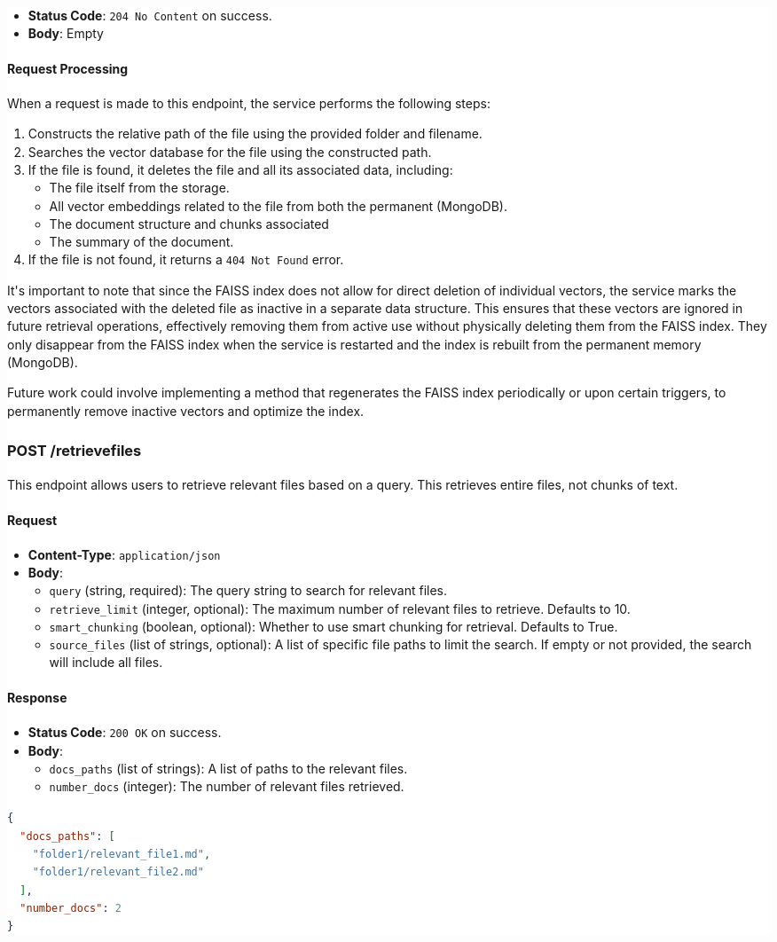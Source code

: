 - **Status Code**: `204 No Content` on success.
- **Body**: Empty

#### Request Processing

When a request is made to this endpoint, the service performs the following steps:
1. Constructs the relative path of the file using the provided folder and filename.
2. Searches the vector database for the file using the constructed path.
3. If the file is found, it deletes the file and all its associated data, including:
    - The file itself from the storage.
    - All vector embeddings related to the file from both the permanent (MongoDB).
    - The document structure and chunks associated
    - The summary of the document.
4. If the file is not found, it returns a `404 Not Found` error.

It's important to note that since the FAISS index does not allow for direct deletion of individual vectors, the service marks the vectors associated with the deleted file as inactive in a separate data structure. This ensures that these vectors are ignored in future retrieval operations, effectively removing them from active use without physically deleting them from the FAISS index. They only disappear from the FAISS index when the service is restarted and the index is rebuilt from the permanent memory (MongoDB).

Future work could involve implementing a method that regenerates the FAISS index periodically or upon certain triggers, to permanently remove inactive vectors and optimize the index.

### POST /retrievefiles

This endpoint allows users to retrieve relevant files based on a query. This retrieves entire files, not chunks of text.

#### Request

- **Content-Type**: `application/json`
- **Body**:
    - `query` (string, required): The query string to search for relevant files.
    - `retrieve_limit` (integer, optional): The maximum number of relevant files to retrieve. Defaults to 10.
    - `smart_chunking` (boolean, optional): Whether to use smart chunking for retrieval. Defaults to True.
    - `source_files` (list of strings, optional): A list of specific file paths to limit the search. If empty or not provided, the search will include all files.

#### Response

- **Status Code**: `200 OK` on success.
- **Body**:
    - `docs_paths` (list of strings): A list of paths to the relevant files.
    - `number_docs` (integer): The number of relevant files retrieved.
```json
{
  "docs_paths": [
    "folder1/relevant_file1.md",
    "folder1/relevant_file2.md"
  ],
  "number_docs": 2
}
```
